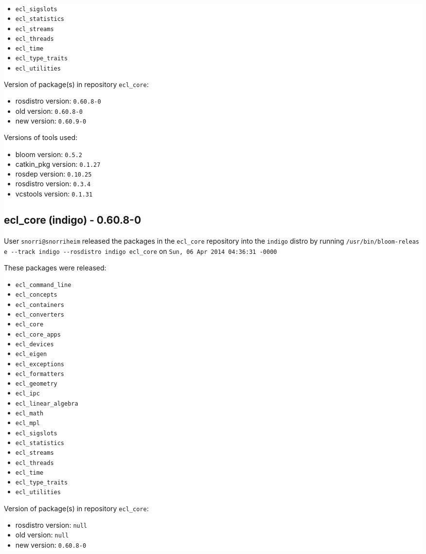 - `ecl_sigslots`
- `ecl_statistics`
- `ecl_streams`
- `ecl_threads`
- `ecl_time`
- `ecl_type_traits`
- `ecl_utilities`

Version of package(s) in repository `ecl_core`:
- rosdistro version: `0.60.8-0`
- old version: `0.60.8-0`
- new version: `0.60.9-0`

Versions of tools used:
- bloom version: `0.5.2`
- catkin_pkg version: `0.1.27`
- rosdep version: `0.10.25`
- rosdistro version: `0.3.4`
- vcstools version: `0.1.31`


## ecl_core (indigo) - 0.60.8-0

User `snorri@snorriheim` released the packages in the `ecl_core` repository into the `indigo` distro by running `/usr/bin/bloom-release --track indigo --rosdistro indigo ecl_core` on `Sun, 06 Apr 2014 04:36:31 -0000`

These packages were released:
- `ecl_command_line`
- `ecl_concepts`
- `ecl_containers`
- `ecl_converters`
- `ecl_core`
- `ecl_core_apps`
- `ecl_devices`
- `ecl_eigen`
- `ecl_exceptions`
- `ecl_formatters`
- `ecl_geometry`
- `ecl_ipc`
- `ecl_linear_algebra`
- `ecl_math`
- `ecl_mpl`
- `ecl_sigslots`
- `ecl_statistics`
- `ecl_streams`
- `ecl_threads`
- `ecl_time`
- `ecl_type_traits`
- `ecl_utilities`

Version of package(s) in repository `ecl_core`:
- rosdistro version: `null`
- old version: `null`
- new version: `0.60.8-0`
